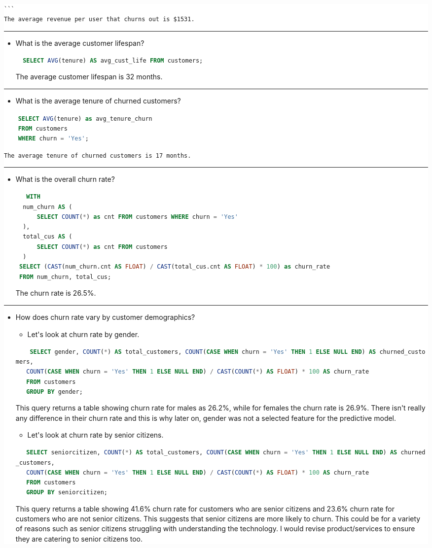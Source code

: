     ```
    The average revenue per user that churns out is $1531.
---
- What is the average customer lifespan?
  ```SQL
    SELECT AVG(tenure) AS avg_cust_life FROM customers;
     ```
    The average customer lifespan is 32 months.
---
- What is the average tenure of churned customers?
```SQL
    SELECT AVG(tenure) as avg_tenure_churn 
    FROM customers
    WHERE churn = 'Yes';
```
    The average tenure of churned customers is 17 months. 
---
- What is the overall churn rate?
  ``` SQL
     WITH 
    num_churn AS (
        SELECT COUNT(*) as cnt FROM customers WHERE churn = 'Yes'
    ), 
    total_cus AS (
        SELECT COUNT(*) as cnt FROM customers
    )
   SELECT (CAST(num_churn.cnt AS FLOAT) / CAST(total_cus.cnt AS FLOAT) * 100) as churn_rate
   FROM num_churn, total_cus; 
   ```
  The churn rate is 26.5%.
---
- How does churn rate vary by customer demographics?
    - Let's look at churn rate by gender.
    ``` SQL
        SELECT gender, COUNT(*) AS total_customers, COUNT(CASE WHEN churn = 'Yes' THEN 1 ELSE NULL END) AS churned_customers, 
       COUNT(CASE WHEN churn = 'Yes' THEN 1 ELSE NULL END) / CAST(COUNT(*) AS FLOAT) * 100 AS churn_rate
       FROM customers
       GROUP BY gender;
    ```
    This query returns a table showing churn rate for males as 26.2%, while for females the churn rate is 26.9%. There isn't really any difference in their churn rate and this is why later on, gender was not a selected feature for the predictive model.

    - Let's look at churn rate by senior citizens.
    ```SQL
       SELECT seniorcitizen, COUNT(*) AS total_customers, COUNT(CASE WHEN churn = 'Yes' THEN 1 ELSE NULL END) AS churned_customers, 
       COUNT(CASE WHEN churn = 'Yes' THEN 1 ELSE NULL END) / CAST(COUNT(*) AS FLOAT) * 100 AS churn_rate
       FROM customers
       GROUP BY seniorcitizen;
    ```
    This query returns a table showing 41.6% churn rate for customers who are senior citizens and 23.6% churn rate for customers who are not senior citizens. This suggests that senior citizens are more likely to churn. This could be for a variety of reasons such as senior citizens struggling with understanding the technology. I would revise product/services to ensure they are catering to senior citizens too.
  